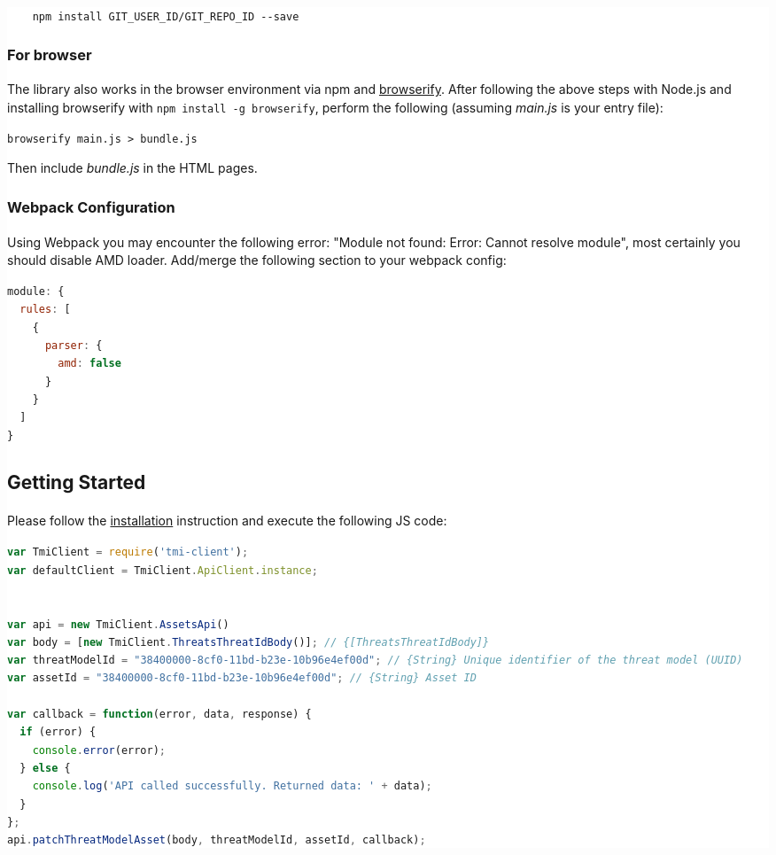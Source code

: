 ```shell
    npm install GIT_USER_ID/GIT_REPO_ID --save
```

### For browser

The library also works in the browser environment via npm and [browserify](http://browserify.org/). After following
the above steps with Node.js and installing browserify with `npm install -g browserify`,
perform the following (assuming *main.js* is your entry file):

```shell
browserify main.js > bundle.js
```

Then include *bundle.js* in the HTML pages.

### Webpack Configuration

Using Webpack you may encounter the following error: "Module not found: Error:
Cannot resolve module", most certainly you should disable AMD loader. Add/merge
the following section to your webpack config:

```javascript
module: {
  rules: [
    {
      parser: {
        amd: false
      }
    }
  ]
}
```

## Getting Started

Please follow the [installation](#installation) instruction and execute the following JS code:

```javascript
var TmiClient = require('tmi-client');
var defaultClient = TmiClient.ApiClient.instance;


var api = new TmiClient.AssetsApi()
var body = [new TmiClient.ThreatsThreatIdBody()]; // {[ThreatsThreatIdBody]} 
var threatModelId = "38400000-8cf0-11bd-b23e-10b96e4ef00d"; // {String} Unique identifier of the threat model (UUID)
var assetId = "38400000-8cf0-11bd-b23e-10b96e4ef00d"; // {String} Asset ID

var callback = function(error, data, response) {
  if (error) {
    console.error(error);
  } else {
    console.log('API called successfully. Returned data: ' + data);
  }
};
api.patchThreatModelAsset(body, threatModelId, assetId, callback);
```
